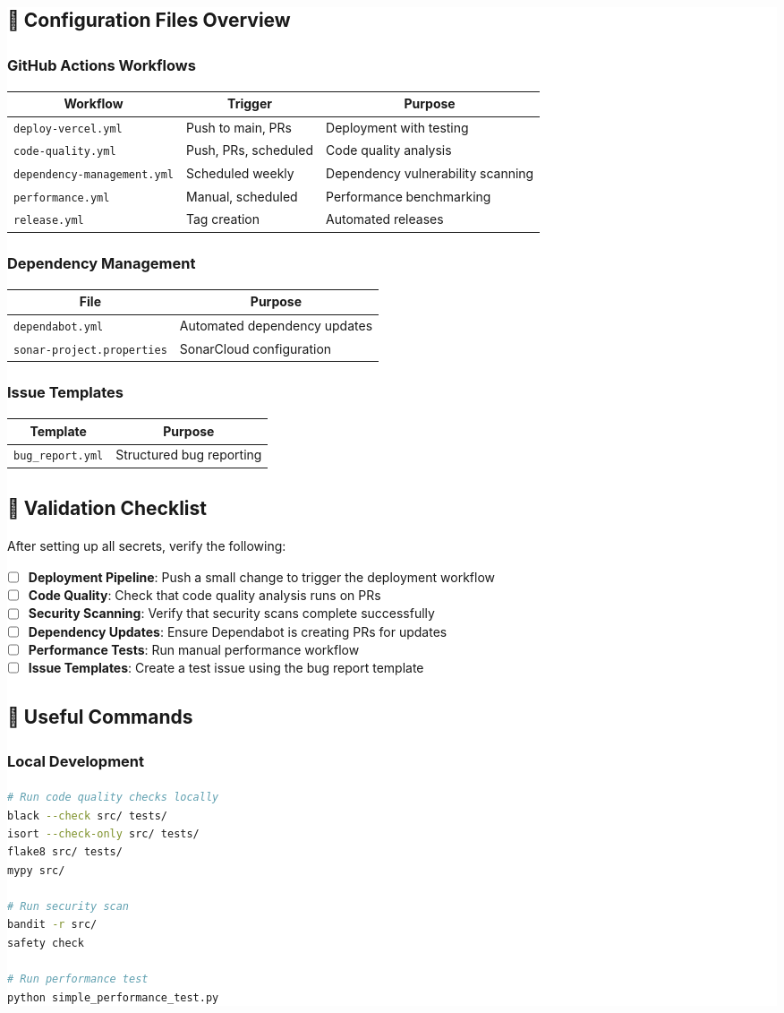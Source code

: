 ## 🔧 Configuration Files Overview

### GitHub Actions Workflows

| Workflow                    | Trigger              | Purpose                           |
| --------------------------- | -------------------- | --------------------------------- |
| `deploy-vercel.yml`         | Push to main, PRs    | Deployment with testing           |
| `code-quality.yml`          | Push, PRs, scheduled | Code quality analysis             |
| `dependency-management.yml` | Scheduled weekly     | Dependency vulnerability scanning |
| `performance.yml`           | Manual, scheduled    | Performance benchmarking          |
| `release.yml`               | Tag creation         | Automated releases                |

### Dependency Management

| File                       | Purpose                      |
| -------------------------- | ---------------------------- |
| `dependabot.yml`           | Automated dependency updates |
| `sonar-project.properties` | SonarCloud configuration     |

### Issue Templates

| Template         | Purpose                  |
| ---------------- | ------------------------ |
| `bug_report.yml` | Structured bug reporting |

## 🚦 Validation Checklist

After setting up all secrets, verify the following:

- [ ] **Deployment Pipeline**: Push a small change to trigger the deployment workflow
- [ ] **Code Quality**: Check that code quality analysis runs on PRs
- [ ] **Security Scanning**: Verify that security scans complete successfully
- [ ] **Dependency Updates**: Ensure Dependabot is creating PRs for updates
- [ ] **Performance Tests**: Run manual performance workflow
- [ ] **Issue Templates**: Create a test issue using the bug report template

## 🔗 Useful Commands

### Local Development

```bash
# Run code quality checks locally
black --check src/ tests/
isort --check-only src/ tests/
flake8 src/ tests/
mypy src/

# Run security scan
bandit -r src/
safety check

# Run performance test
python simple_performance_test.py
```
